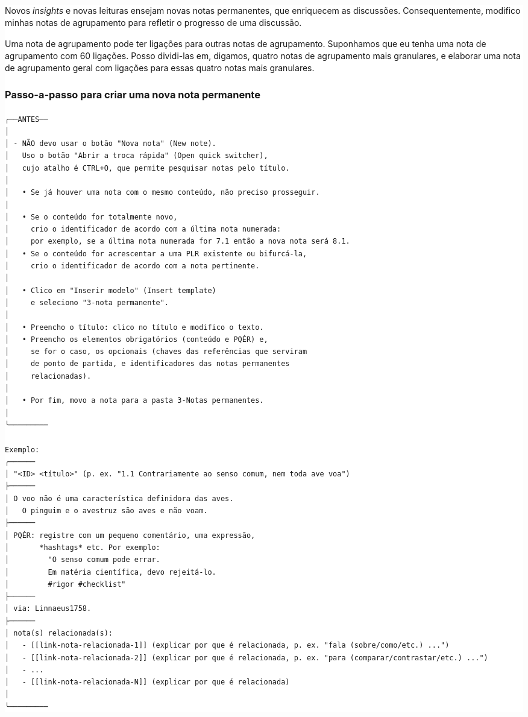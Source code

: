 Novos *insights* e novas leituras ensejam novas notas permanentes, que enriquecem as discussões.
Consequentemente, modifico minhas notas de agrupamento para refletir o progresso de uma discussão.

Uma nota de agrupamento pode ter ligações para outras notas de agrupamento.
Suponhamos que eu tenha uma nota de agrupamento com 60 ligações. Posso dividi-las em, digamos, quatro notas de agrupamento mais granulares, e elaborar uma nota de agrupamento geral com ligações para essas quatro notas mais granulares.

### Passo-a-passo para criar uma nova nota permanente

    ╭──ANTES──
    │
    │ - NÃO devo usar o botão "Nova nota" (New note).
    │   Uso o botão "Abrir a troca rápida" (Open quick switcher),
    │   cujo atalho é CTRL+O, que permite pesquisar notas pelo título.
    │
    │   • Se já houver uma nota com o mesmo conteúdo, não preciso prosseguir.
    │
    │   • Se o conteúdo for totalmente novo,
    │     crio o identificador de acordo com a última nota numerada:
    │     por exemplo, se a última nota numerada for 7.1 então a nova nota será 8.1.
    │   • Se o conteúdo for acrescentar a uma PLR existente ou bifurcá-la,
    │     crio o identificador de acordo com a nota pertinente.
    │
    │   • Clico em "Inserir modelo" (Insert template)
    │     e seleciono "3-nota permanente".
    │
    │   • Preencho o título: clico no título e modifico o texto.
    │   • Preencho os elementos obrigatórios (conteúdo e PQÉR) e,
    │     se for o caso, os opcionais (chaves das referências que serviram
    │     de ponto de partida, e identificadores das notas permanentes
    │     relacionadas).
    │
    │   • Por fim, movo a nota para a pasta 3-Notas permanentes.
    │
    ╰─────────

    Exemplo:
    ╭──────
    │ "<ID> <título>" (p. ex. "1.1 Contrariamente ao senso comum, nem toda ave voa")
    ├────── 
    │ O voo não é uma característica definidora das aves.
    │   O pinguim e o avestruz são aves e não voam.
    ├────── 
    │ PQÉR: registre com um pequeno comentário, uma expressão,
    │       *hashtags* etc. Por exemplo:
    │         "O senso comum pode errar.
    │         Em matéria científica, devo rejeitá-lo.
    │         #rigor #checklist"
    ├────── 
    │ via: Linnaeus1758.
    ├────── 
    │ nota(s) relacionada(s):
    │   - [[link-nota-relacionada-1]] (explicar por que é relacionada, p. ex. "fala (sobre/como/etc.) ...")
    │   - [[link-nota-relacionada-2]] (explicar por que é relacionada, p. ex. "para (comparar/contrastar/etc.) ...")
    │   - ...
    │   - [[link-nota-relacionada-N]] (explicar por que é relacionada)
    │
    ╰─────────
